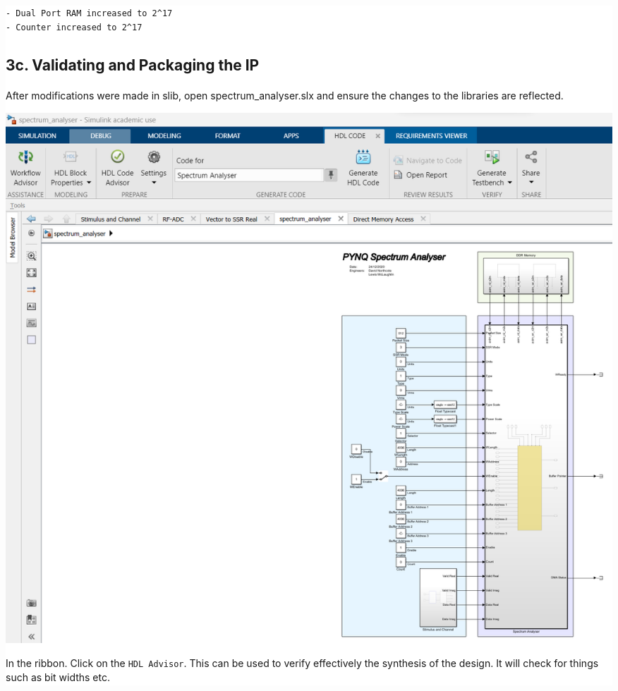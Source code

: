     - Dual Port RAM increased to 2^17
    - Counter increased to 2^17

## 3c. Validating and Packaging the IP

After modifications were made in slib, open spectrum_analyser.slx and ensure the changes to the libraries are reflected.

![vivado block design](images/matlab2020a_spectrum_analyser.png)

In the ribbon. Click on the `HDL Advisor`.
This can be used to verify effectively the synthesis of the design. It will check for things such as bit widths etc.
